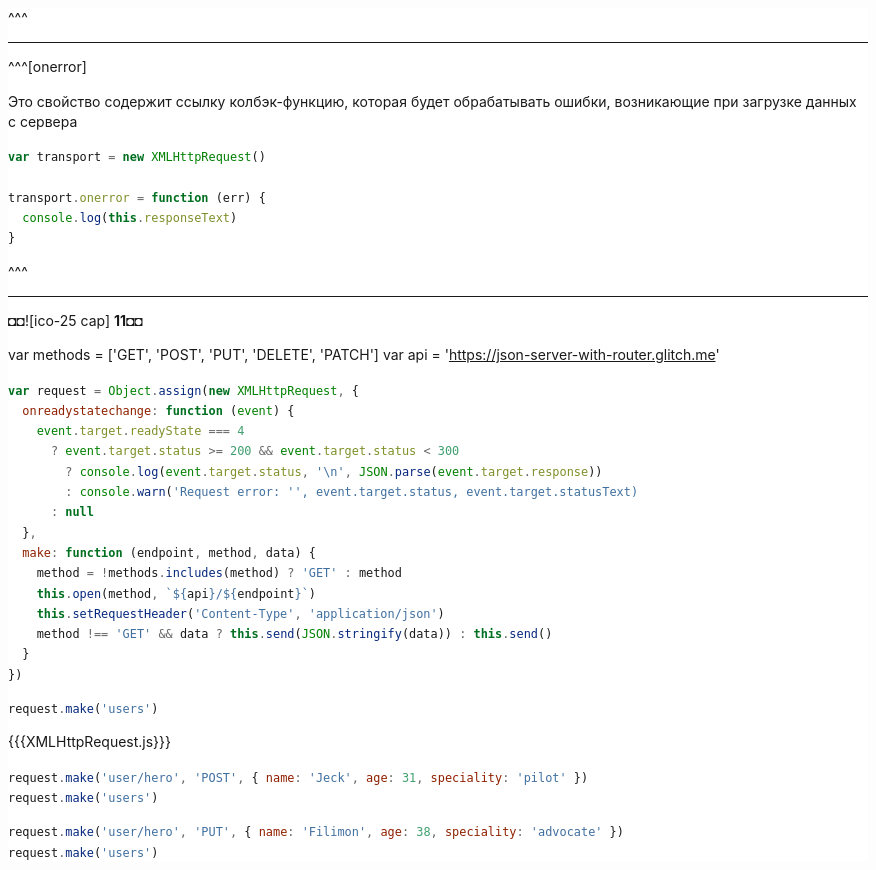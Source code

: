 ^^^

___________________________

^^^[onerror]

Это свойство содержит ссылку колбэк-функцию, которая будет обрабатывать ошибки, возникающие при загрузке данных с сервера

~~~js
var transport = new XMLHttpRequest()

transport.onerror = function (err) {
  console.log(this.responseText)
}
~~~

^^^

_______________________________



◘◘![ico-25 cap] **11**◘◘

var methods = ['GET', 'POST', 'PUT', 'DELETE', 'PATCH']
var api = 'https://json-server-with-router.glitch.me'

~~~js
var request = Object.assign(new XMLHttpRequest, {
  onreadystatechange: function (event) {
    event.target.readyState === 4
      ? event.target.status >= 200 && event.target.status < 300
        ? console.log(event.target.status, '\n', JSON.parse(event.target.response))
        : console.warn('Request error: '', event.target.status, event.target.statusText)
      : null
  },
  make: function (endpoint, method, data) {
    method = !methods.includes(method) ? 'GET' : method
    this.open(method, `${api}/${endpoint}`)
    this.setRequestHeader('Content-Type', 'application/json')
    method !== 'GET' && data ? this.send(JSON.stringify(data)) : this.send()
  }
})

~~~

~~~js
request.make('users')
~~~

{{{XMLHttpRequest.js}}}

~~~js
request.make('user/hero', 'POST', { name: 'Jeck', age: 31, speciality: 'pilot' })
request.make('users')
~~~

~~~js
request.make('user/hero', 'PUT', { name: 'Filimon', age: 38, speciality: 'advocate' })
request.make('users')
~~~
